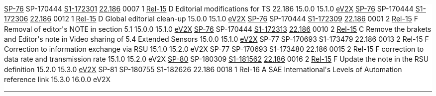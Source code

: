   [SP-76](http://portal.3gpp.org/desktopmodules/Release/ReleaseDetails.aspx?releaseId=190)                       SP-170444     [S1-172301](http://www.3gpp.org/ftp/tsg_sa/WG1_Serv/TSGS1_78_Porto/docs/S1-172301.zip)       [22.186](http://portal.3gpp.org/desktopmodules/Specifications/SpecificationDetails.aspx?specificationId=3180)   0007     1         [Rel-15](http://portal.3gpp.org/desktopmodules/Release/ReleaseDetails.aspx?releaseId=190)   D         Editorial modifications for TS 22.186                                            15.0.0    15.1.0    [eV2X](http://portal.3gpp.org/desktopmodules/WorkItem/WorkItemDetails.aspx?workitemId=750003)
  [SP-76](http://portal.3gpp.org/desktopmodules/Release/ReleaseDetails.aspx?releaseId=190)                       SP-170444     [S1-172306](http://www.3gpp.org/ftp/tsg_sa/WG1_Serv/TSGS1_78_Porto/docs/S1-172306.zip)       [22.186](http://portal.3gpp.org/desktopmodules/Specifications/SpecificationDetails.aspx?specificationId=3180)   0012     1         [Rel-15](http://portal.3gpp.org/desktopmodules/Release/ReleaseDetails.aspx?releaseId=190)   D         Global editorial clean-up                                                        15.0.0    15.1.0    [eV2X](http://portal.3gpp.org/desktopmodules/WorkItem/WorkItemDetails.aspx?workitemId=750003)
  [SP-76](http://portal.3gpp.org/desktopmodules/Release/ReleaseDetails.aspx?releaseId=190)                       SP-170444     [S1-172309](http://www.3gpp.org/ftp/tsg_sa/WG1_Serv/TSGS1_78_Porto/docs/S1-172309.zip)       [22.186](http://portal.3gpp.org/desktopmodules/Specifications/SpecificationDetails.aspx?specificationId=3180)   0001     2         [Rel-15](http://portal.3gpp.org/desktopmodules/Release/ReleaseDetails.aspx?releaseId=190)   F         Removal of editor\'s NOTE in section 5.1                                         15.0.0    15.1.0    [eV2X](http://portal.3gpp.org/desktopmodules/WorkItem/WorkItemDetails.aspx?workitemId=750003)
  [SP-76](http://portal.3gpp.org/desktopmodules/Release/ReleaseDetails.aspx?releaseId=190)                       SP-170444     [S1-172313](http://www.3gpp.org/ftp/tsg_sa/WG1_Serv/TSGS1_78_Porto/docs/S1-172313.zip)       [22.186](http://portal.3gpp.org/desktopmodules/Specifications/SpecificationDetails.aspx?specificationId=3180)   0010     2         [Rel-15](http://portal.3gpp.org/desktopmodules/Release/ReleaseDetails.aspx?releaseId=190)   C         Remove the brakets and Editor\'s note in Video sharing of 5.4 Extended Sensors   15.0.0    15.1.0    [eV2X](http://portal.3gpp.org/desktopmodules/WorkItem/WorkItemDetails.aspx?workitemId=750003)
  SP-77                                                                                                          SP-170693     S1-173479                                                                                    22.186                                                                                                          0013     2         Rel-15                                                                                      F         Correction to information exchange via RSU                                       15.1.0    15.2.0    eV2X
  SP-77                                                                                                          SP-170693     S1-173480                                                                                    22.186                                                                                                          0015     2         Rel-15                                                                                      F         correction to data rate and transmission rate                                    15.1.0    15.2.0    eV2X
  [SP-80](http://portal.3gpp.org/desktopmodules/Specifications/SpecificationDetails.aspx?specificationId=3180)   SP-180309     [S1-181562](http://www.3gpp.org/ftp/tsg_sa/WG1_Serv/TSGS1_82_Dubrovnik/Docs/S1-181562.zip)   [22.186](http://portal.3gpp.org/desktopmodules/Specifications/SpecificationDetails.aspx?specificationId=3180)   0016     2         [Rel-15](http://portal.3gpp.org/desktopmodules/Release/ReleaseDetails.aspx?releaseId=190)   F         Update the note in the RSU definition                                            15.2.0    15.3.0    [eV2X](http://portal.3gpp.org/desktopmodules/WorkItem/WorkItemDetails.aspx?workitemId=750003)
  SP-81                                                                                                          SP-180755     S1-182626                                                                                    22.186                                                                                                          0018     1         Rel-16                                                                                      A         SAE International\'s Levels of Automation reference link                         15.3.0    16.0.0    eV2X
  -------------------------------------------------------------------------------------------------------------- ------------- -------------------------------------------------------------------------------------------- --------------------------------------------------------------------------------------------------------------- -------- --------- ------------------------------------------------------------------------------------------- --------- -------------------------------------------------------------------------------- --------- --------- -----------------------------------------------------------------------------------------------
